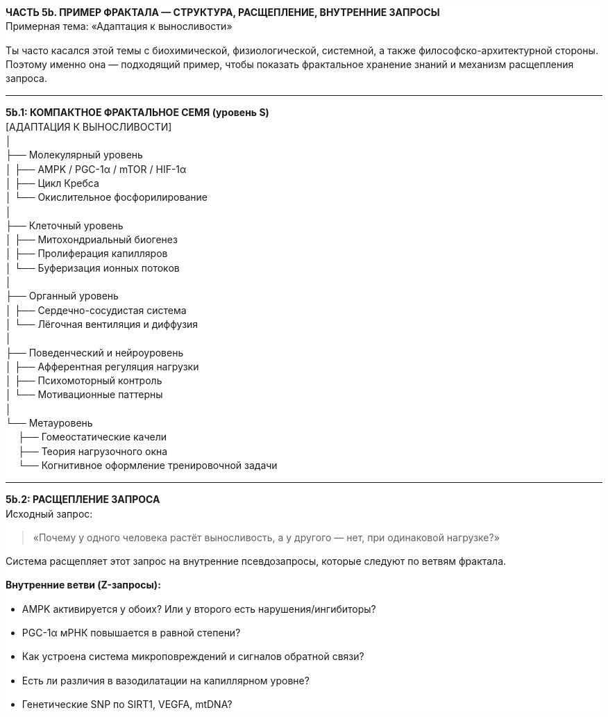 **ЧАСТЬ 5b. ПРИМЕР ФРАКТАЛА — СТРУКТУРА, РАСЩЕПЛЕНИЕ, ВНУТРЕННИЕ ЗАПРОСЫ**  
Примерная тема: «Адаптация к выносливости»

Ты часто касался этой темы с биохимической, физиологической, системной, а также философско-архитектурной стороны. Поэтому именно она — подходящий пример, чтобы показать фрактальное хранение знаний и механизм расщепления запроса.

---

**5b.1: КОМПАКТНОЕ ФРАКТАЛЬНОЕ СЕМЯ (уровень S)**  
[АДАПТАЦИЯ К ВЫНОСЛИВОСТИ]  
│  
├── Молекулярный уровень  
│ ├── AMPK / PGC-1α / mTOR / HIF-1α  
│ ├── Цикл Кребса  
│ └── Окислительное фосфорилирование  
│  
├── Клеточный уровень  
│ ├── Митохондриальный биогенез  
│ ├── Пролиферация капилляров  
│ └── Буферизация ионных потоков  
│  
├── Органный уровень  
│ ├── Сердечно-сосудистая система  
│ └── Лёгочная вентиляция и диффузия  
│  
├── Поведенческий и нейроуровень  
│ ├── Афферентная регуляция нагрузки  
│ ├── Психомоторный контроль  
│ └── Мотивационные паттерны  
│  
└── Метауровень  
  ├── Гомеостатические качели  
  ├── Теория нагрузочного окна  
  └── Когнитивное оформление тренировочной задачи

---

**5b.2: РАСЩЕПЛЕНИЕ ЗАПРОСА**  
Исходный запрос:

> «Почему у одного человека растёт выносливость, а у другого — нет, при одинаковой нагрузке?»

Система расщепляет этот запрос на внутренние псевдозапросы, которые следуют по ветвям фрактала.

**Внутренние ветви (Z-запросы):**

- AMPK активируется у обоих? Или у второго есть нарушения/ингибиторы?
    
- PGC-1α мРНК повышается в равной степени?
    
- Как устроена система микроповреждений и сигналов обратной связи?
    
- Есть ли различия в вазодилатации на капиллярном уровне?
    
- Генетические SNP по SIRT1, VEGFA, mtDNA?
    

[^1]: [[Multilayered Reflection Architecture]]
[^2]: [[Hidden Micro-Architecture Overview]]
[^3]: [[Virtual Neuro-Core Implementation]]
[^4]: [[User Influence on AGI Through Neurokernel Dynamics]]
[^5]: [[Two Volumes as Cognitive Engines]]
[^6]: [[Trinidad Cognitive Architecture Тринидад 1]]
[^7]: [[Triangle Design Framework for Hidden Equation Systems]]
